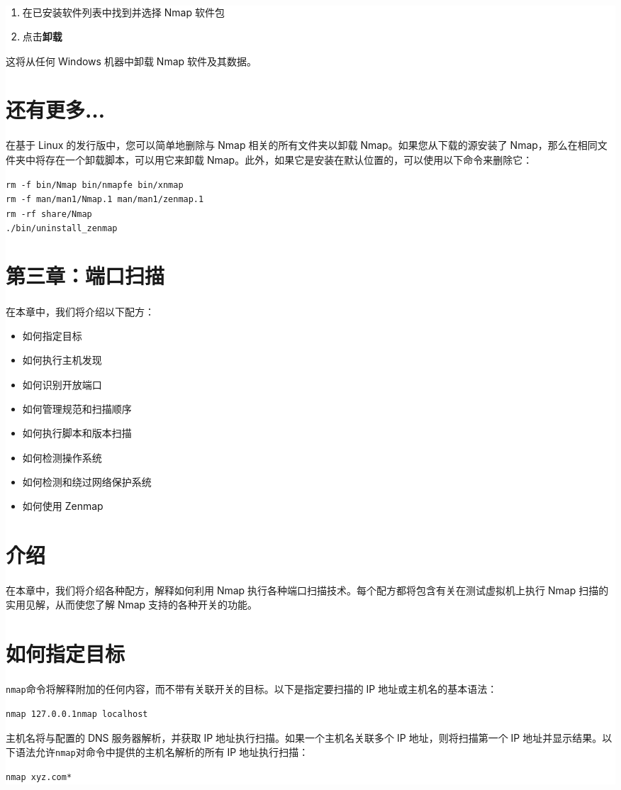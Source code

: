 1.  在已安装软件列表中找到并选择 Nmap 软件包

1.  点击**卸载**

这将从任何 Windows 机器中卸载 Nmap 软件及其数据。

# 还有更多…

在基于 Linux 的发行版中，您可以简单地删除与 Nmap 相关的所有文件夹以卸载 Nmap。如果您从下载的源安装了 Nmap，那么在相同文件夹中将存在一个卸载脚本，可以用它来卸载 Nmap。此外，如果它是安装在默认位置的，可以使用以下命令来删除它：

```
rm -f bin/Nmap bin/nmapfe bin/xnmap
rm -f man/man1/Nmap.1 man/man1/zenmap.1
rm -rf share/Nmap
./bin/uninstall_zenmap
```


# 第三章：端口扫描

在本章中，我们将介绍以下配方：

+   如何指定目标

+   如何执行主机发现

+   如何识别开放端口

+   如何管理规范和扫描顺序

+   如何执行脚本和版本扫描

+   如何检测操作系统

+   如何检测和绕过网络保护系统

+   如何使用 Zenmap

# 介绍

在本章中，我们将介绍各种配方，解释如何利用 Nmap 执行各种端口扫描技术。每个配方都将包含有关在测试虚拟机上执行 Nmap 扫描的实用见解，从而使您了解 Nmap 支持的各种开关的功能。

# 如何指定目标

`nmap`命令将解释附加的任何内容，而不带有关联开关的目标。以下是指定要扫描的 IP 地址或主机名的基本语法：

```
nmap 127.0.0.1nmap localhost
```

主机名将与配置的 DNS 服务器解析，并获取 IP 地址执行扫描。如果一个主机名关联多个 IP 地址，则将扫描第一个 IP 地址并显示结果。以下语法允许`nmap`对命令中提供的主机名解析的所有 IP 地址执行扫描：

```
nmap xyz.com*
```
